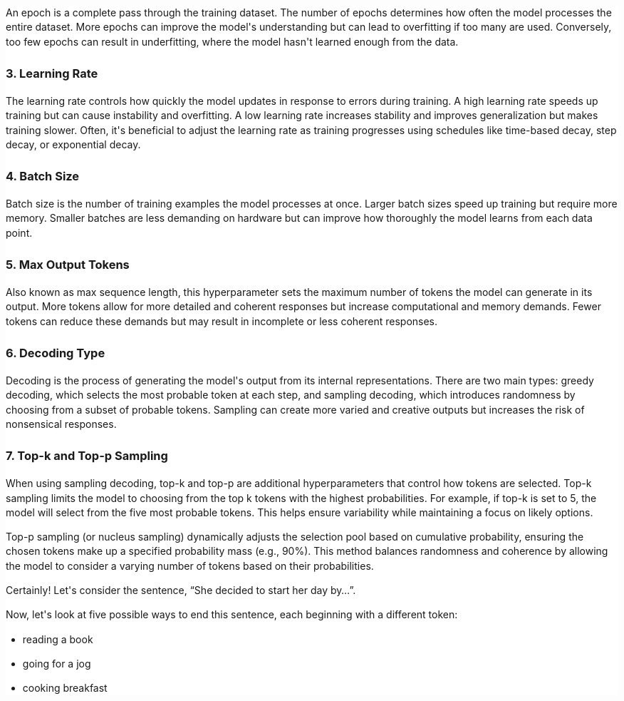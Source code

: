 An epoch is a complete pass through the training dataset. The number of epochs determines how often the model processes the entire dataset. More epochs can improve the model's understanding but can lead to overfitting if too many are used. Conversely, too few epochs can result in underfitting, where the model hasn't learned enough from the data.

### 3\. Learning Rate

The learning rate controls how quickly the model updates in response to errors during training. A high learning rate speeds up training but can cause instability and overfitting. A low learning rate increases stability and improves generalization but makes training slower. Often, it's beneficial to adjust the learning rate as training progresses using schedules like time-based decay, step decay, or exponential decay.

### 4\. Batch Size

Batch size is the number of training examples the model processes at once. Larger batch sizes speed up training but require more memory. Smaller batches are less demanding on hardware but can improve how thoroughly the model learns from each data point.

### 5\. Max Output Tokens

Also known as max sequence length, this hyperparameter sets the maximum number of tokens the model can generate in its output. More tokens allow for more detailed and coherent responses but increase computational and memory demands. Fewer tokens can reduce these demands but may result in incomplete or less coherent responses.

### 6\. Decoding Type

Decoding is the process of generating the model's output from its internal representations. There are two main types: greedy decoding, which selects the most probable token at each step, and sampling decoding, which introduces randomness by choosing from a subset of probable tokens. Sampling can create more varied and creative outputs but increases the risk of nonsensical responses.

### 7\. Top-k and Top-p Sampling

When using sampling decoding, top-k and top-p are additional hyperparameters that control how tokens are selected. Top-k sampling limits the model to choosing from the top k tokens with the highest probabilities. For example, if top-k is set to 5, the model will select from the five most probable tokens. This helps ensure variability while maintaining a focus on likely options.

Top-p sampling (or nucleus sampling) dynamically adjusts the selection pool based on cumulative probability, ensuring the chosen tokens make up a specified probability mass (e.g., 90%). This method balances randomness and coherence by allowing the model to consider a varying number of tokens based on their probabilities.

Certainly! Let's consider the sentence, “She decided to start her day by…”.

Now, let's look at five possible ways to end this sentence, each beginning with a different token:

* reading a book
    
* going for a jog
    
* cooking breakfast
    